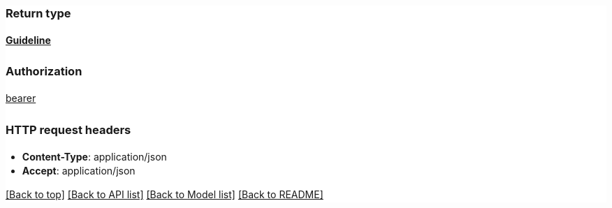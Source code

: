 ### Return type

[**Guideline**](Guideline.md)

### Authorization

[bearer](../README.md#bearer)

### HTTP request headers

 - **Content-Type**: application/json
 - **Accept**: application/json

[[Back to top]](#) [[Back to API list]](../README.md#documentation-for-api-endpoints) [[Back to Model list]](../README.md#documentation-for-models) [[Back to README]](../README.md)

